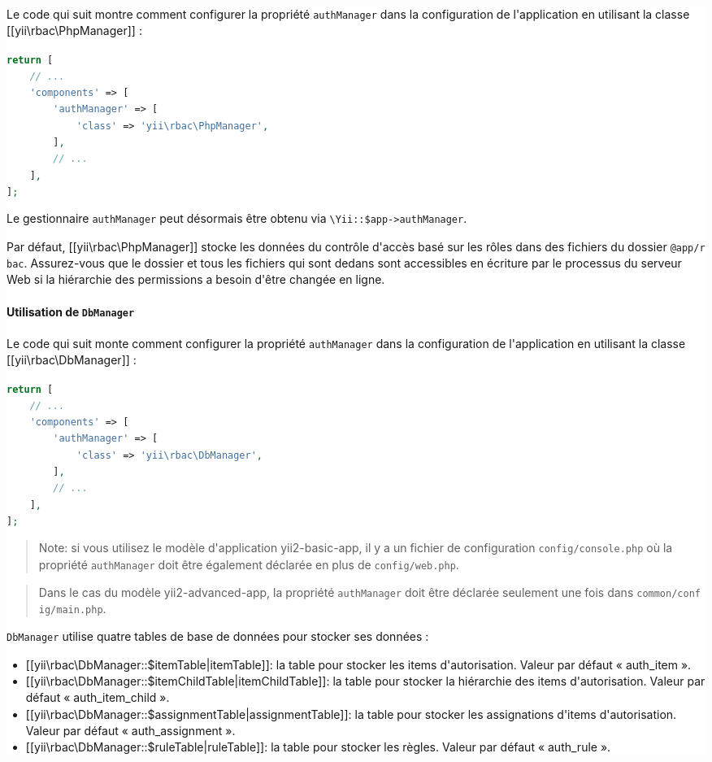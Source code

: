 Le code qui suit montre comment configurer la propriété `authManager` dans la configuration de l'application en utilisant la classe  [[yii\rbac\PhpManager]] :

```php
return [
    // ...
    'components' => [
        'authManager' => [
            'class' => 'yii\rbac\PhpManager',
        ],
        // ...
    ],
];
```

Le gestionnaire  `authManager` peut désormais être obtenu via `\Yii::$app->authManager`.

Par défaut, [[yii\rbac\PhpManager]] stocke les données du contrôle d'accès basé sur les rôles dans des fichiers du dossier `@app/rbac`. Assurez-vous que le dossier et tous les fichiers qui sont dedans sont accessibles en écriture par le processus du serveur Web si la hiérarchie des permissions a besoin d'être changée en ligne. 


#### Utilisation de  `DbManager` <span id="using-db-manager"></span>

Le code qui suit monte comment configurer la propriété `authManager`  dans la configuration de l'application en utilisant la classe [[yii\rbac\DbManager]] :

```php
return [
    // ...
    'components' => [
        'authManager' => [
            'class' => 'yii\rbac\DbManager',
        ],
        // ...
    ],
];
```
> Note: si vous utilisez le modèle d'application yii2-basic-app, il y a un fichier de configuration `config/console.php` où la propriété `authManager` doit être également déclarée en plus de  `config/web.php`.

> Dans le cas du modèle  yii2-advanced-app, la propriété `authManager` doit être déclarée seulement une fois dans `common/config/main.php`.

`DbManager` utilise quatre tables de base de données pour stocker ses données : 

- [[yii\rbac\DbManager::$itemTable|itemTable]]: la table pour stocker les items d'autorisation. Valeur par défaut « auth_item ».
- [[yii\rbac\DbManager::$itemChildTable|itemChildTable]]: la table pour stocker la hiérarchie des items d'autorisation. Valeur par défaut « auth_item_child ».
- [[yii\rbac\DbManager::$assignmentTable|assignmentTable]]: la table pour stocker les assignations d'items d'autorisation. Valeur par défaut « auth_assignment ».
- [[yii\rbac\DbManager::$ruleTable|ruleTable]]: la table pour stocker les règles. Valeur par défaut « auth_rule ».
